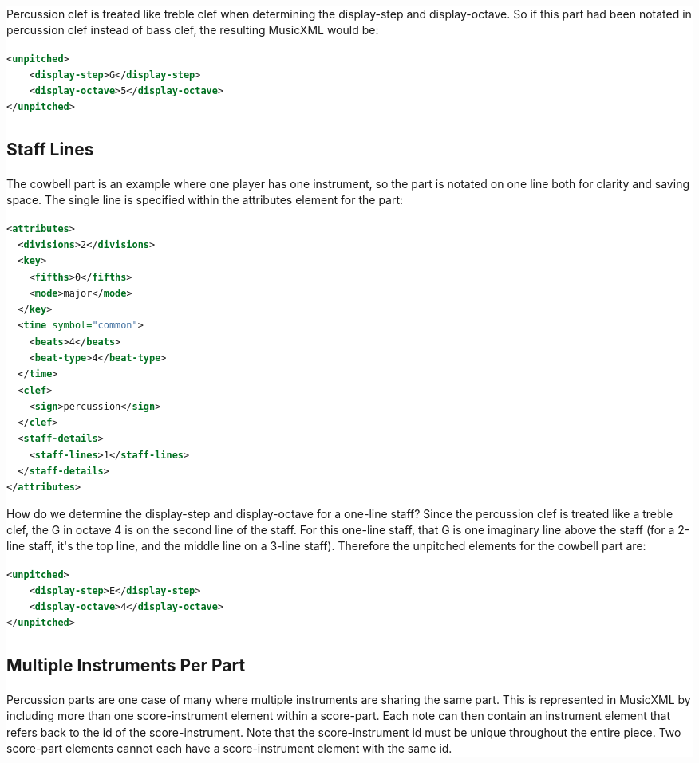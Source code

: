 Percussion clef is treated like treble clef when determining the display-step and display-octave. So if this part had been notated in percussion clef instead of bass clef, the resulting MusicXML would be:

```xml
<unpitched>
    <display-step>G</display-step>
    <display-octave>5</display-octave>
</unpitched>
```

## Staff Lines

The cowbell part is an example where one player has one instrument, so the part is notated on one line both for clarity and saving space. The single line is specified within the attributes element for the part:

```xml
<attributes>
  <divisions>2</divisions>
  <key>
    <fifths>0</fifths>
    <mode>major</mode>
  </key>
  <time symbol="common">
    <beats>4</beats>
    <beat-type>4</beat-type>
  </time>
  <clef>
    <sign>percussion</sign>
  </clef>
  <staff-details>
    <staff-lines>1</staff-lines>
  </staff-details>
</attributes>
```

How do we determine the display-step and display-octave for a one-line staff? Since the percussion clef is treated like a treble clef, the G in octave 4 is on the second line of the staff. For this one-line staff, that G is one imaginary line above the staff (for a 2-line staff, it's the top line, and the middle line on a 3-line staff). Therefore the unpitched elements for the cowbell part are:

```xml
<unpitched>
    <display-step>E</display-step>
    <display-octave>4</display-octave>
</unpitched>
```

## Multiple Instruments Per Part

Percussion parts are one case of many where multiple instruments are sharing the same part. This  is represented in MusicXML by including more than one score-instrument element within a  score-part. Each note can then contain an instrument element that refers back to the id of the  score-instrument. Note that the score-instrument id must be unique throughout the entire piece.  Two score-part elements cannot each have a score-instrument element with the same id.

